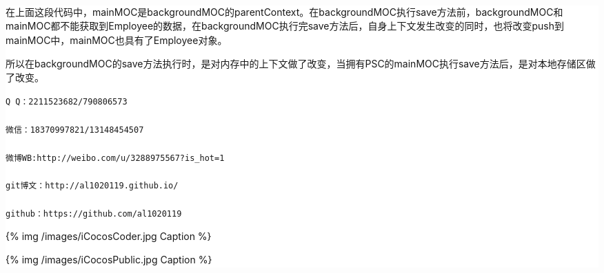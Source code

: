 在上面这段代码中，mainMOC是backgroundMOC的parentContext。在backgroundMOC执行save方法前，backgroundMOC和mainMOC都不能获取到Employee的数据，在backgroundMOC执行完save方法后，自身上下文发生改变的同时，也将改变push到mainMOC中，mainMOC也具有了Employee对象。

所以在backgroundMOC的save方法执行时，是对内存中的上下文做了改变，当拥有PSC的mainMOC执行save方法后，是对本地存储区做了改变。



    Q Q：2211523682/790806573

    微信：18370997821/13148454507
    
    微博WB:http://weibo.com/u/3288975567?is_hot=1
    
	git博文：http://al1020119.github.io/
	
	github：https://github.com/al1020119


{% img /images/iCocosCoder.jpg Caption %}  

{% img /images/iCocosPublic.jpg Caption %}  